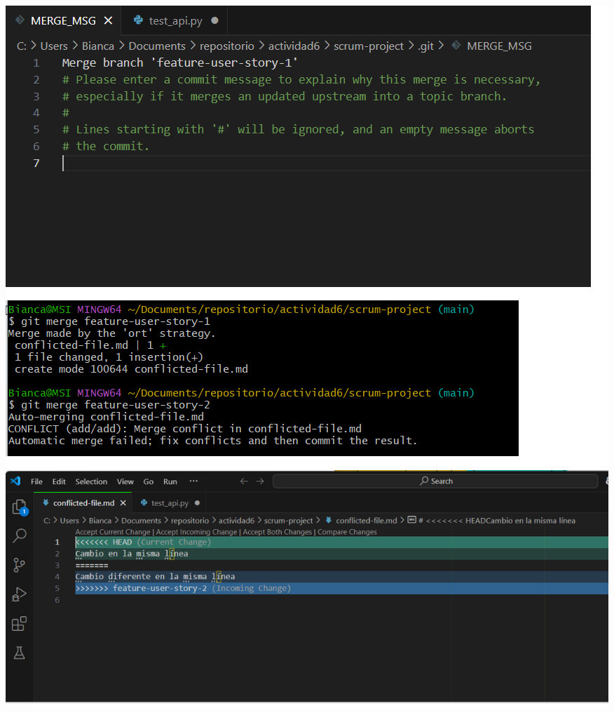 ![u](https://github.com/BiancaMT957/Desarrollo-de-Software/blob/main/Archivo06/img/fase4c.png)

![u](https://github.com/BiancaMT957/Desarrollo-de-Software/blob/main/Archivo06/img/fase4d.png)


![u](https://github.com/BiancaMT957/Desarrollo-de-Software/blob/main/Archivo06/img/fase4e.png)
